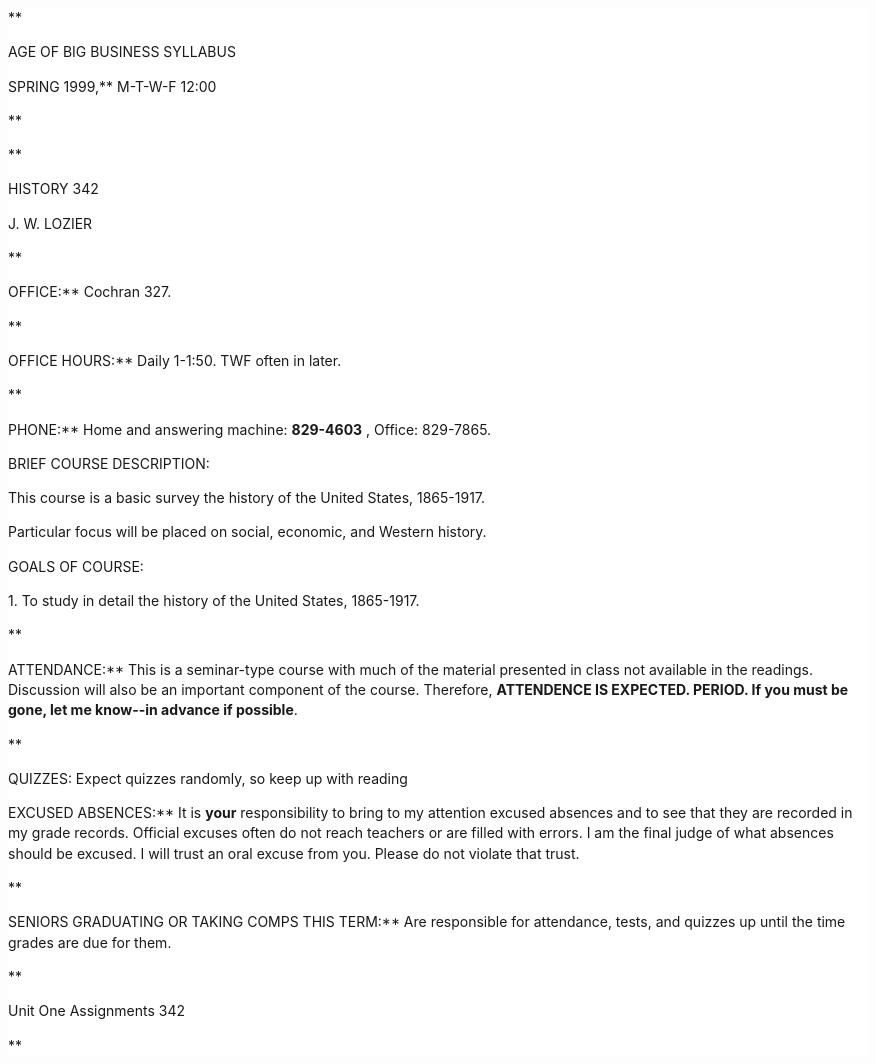 **

AGE OF BIG BUSINESS SYLLABUS

SPRING 1999,** M-T-W-F 12:00

**

**

HISTORY 342

J. W. LOZIER

**

OFFICE:** Cochran 327.

**

OFFICE HOURS:** Daily 1-1:50. TWF often in later.

**

PHONE:** Home and answering machine: **829-4603** , Office: 829-7865.

BRIEF COURSE DESCRIPTION:

This course is a basic survey the history of the United States, 1865-1917.

Particular focus will be placed on social, economic, and Western history.

GOALS OF COURSE:

1\. To study in detail the history of the United States, 1865-1917.

**

ATTENDANCE:** This is a seminar-type course with much of the material
presented in class not available in the readings. Discussion will also be an
important component of the course. Therefore, **ATTENDENCE IS EXPECTED.
PERIOD. If you must be gone, let me know--in advance if possible**.

**

QUIZZES: Expect quizzes randomly, so keep up with reading

EXCUSED ABSENCES:** It is **your** responsibility to bring to my attention
excused absences and to see that they are recorded in my grade records.
Official excuses often do not reach teachers or are filled with errors. I am
the final judge of what absences should be excused. I will trust an oral
excuse from you. Please do not violate that trust.

**

SENIORS GRADUATING OR TAKING COMPS THIS TERM:** Are responsible for
attendance, tests, and quizzes up until the time grades are due for them.

**

Unit One Assignments 342

**
